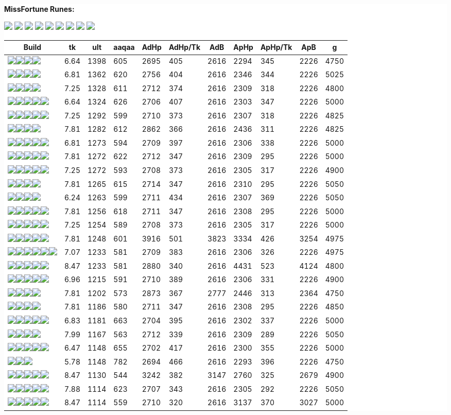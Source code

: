 

**MissFortune Runes:**


![](/Styles/Precision/PressTheAttack/PressTheAttack.png)
![](/Styles/Precision/Overheal.png)
![](/Styles/Precision/LegendAlacrity/LegendAlacrity.png)
![](/Styles/Precision/CutDown/CutDown.png)
![](/Styles/Sorcery/AbsoluteFocus/AbsoluteFocus.png)
![](/Styles/Sorcery/GatheringStorm/GatheringStorm.png)
![](/StatMods/StatModsAdaptiveForceIcon.png)
![](/StatMods/StatModsAdaptiveForceIcon.png)
![](/StatMods/StatModsArmorIcon.png)





 Build |tk|ult|aaqaa|AdHp|AdHp/Tk|AdB|ApHp|ApHp/Tk|ApB|g
-|-|-|-|-|-|-|-|-|-|-
![](/item/6691.png)![](/item/1001.png)![](/item/1053.png)![](/item/1055.png)|6.64|1398|605|2695|405|2616|2294|345|2226|4750
![](/item/3074.png)![](/item/1001.png)![](/item/1055.png)![](/item/1037.png)|6.81|1362|620|2756|404|2616|2346|344|2226|5025
![](/item/3142.png)![](/item/1053.png)![](/item/1055.png)![](/item/1036.png)|7.25|1328|611|2712|374|2616|2309|318|2226|4800
![](/item/6676.png)![](/item/1001.png)![](/item/1053.png)![](/item/1055.png)![](/item/1036.png)|6.64|1324|626|2706|407|2616|2303|347|2226|5000
![](/item/3179.png)![](/item/1001.png)![](/item/1053.png)![](/item/1055.png)![](/item/1037.png)|7.25|1292|599|2710|373|2616|2307|318|2226|4825
![](/item/3072.png)![](/item/1001.png)![](/item/1055.png)![](/item/1037.png)|7.81|1282|612|2862|366|2616|2436|311|2226|4825
![](/item/6696.png)![](/item/1001.png)![](/item/1053.png)![](/item/1055.png)![](/item/1036.png)|6.81|1273|594|2709|397|2616|2306|338|2226|5000
![](/item/3033.png)![](/item/1001.png)![](/item/1053.png)![](/item/1055.png)![](/item/1036.png)|7.81|1272|622|2712|347|2616|2309|295|2226|5000
![](/item/3004.png)![](/item/1001.png)![](/item/1053.png)![](/item/1055.png)![](/item/1036.png)|7.25|1272|593|2708|373|2616|2305|317|2226|4900
![](/item/3031.png)![](/item/1001.png)![](/item/1053.png)![](/item/1055.png)|7.81|1265|615|2714|347|2616|2310|295|2226|5050
![](/item/6675.png)![](/item/1001.png)![](/item/1053.png)![](/item/1055.png)|6.24|1263|599|2711|434|2616|2307|369|2226|5050
![](/item/3036.png)![](/item/1001.png)![](/item/1053.png)![](/item/1055.png)![](/item/1036.png)|7.81|1256|618|2711|347|2616|2308|295|2226|5000
![](/item/6693.png)![](/item/1001.png)![](/item/1053.png)![](/item/1055.png)![](/item/1036.png)|7.25|1254|589|2708|373|2616|2305|317|2226|5000
![](/item/6673.png)![](/item/1001.png)![](/item/1055.png)![](/item/1037.png)![](/item/1036.png)|7.81|1248|601|3916|501|3823|3334|426|3254|4975
![](/item/3006.png)![](/item/1053.png)![](/item/1055.png)![](/item/1038.png)![](/item/1037.png)![](/item/1036.png)|7.07|1233|581|2709|383|2616|2306|326|2226|4975
![](/item/3156.png)![](/item/1001.png)![](/item/1053.png)![](/item/1055.png)![](/item/1036.png)|8.47|1233|581|2880|340|2616|4431|523|4124|4800
![](/item/3508.png)![](/item/1001.png)![](/item/1053.png)![](/item/1055.png)![](/item/1036.png)|6.96|1215|591|2710|389|2616|2306|331|2226|4900
![](/item/6692.png)![](/item/1001.png)![](/item/1053.png)![](/item/1055.png)|7.81|1202|573|2873|367|2777|2446|313|2364|4750
![](/item/6694.png)![](/item/1001.png)![](/item/1053.png)![](/item/1055.png)|7.81|1186|580|2711|347|2616|2308|295|2226|4850
![](/item/3095.png)![](/item/1001.png)![](/item/1053.png)![](/item/1055.png)![](/item/1036.png)|6.83|1181|663|2704|395|2616|2302|337|2226|5000
![](/item/6695.png)![](/item/1053.png)![](/item/1055.png)![](/item/3006.png)|7.99|1167|563|2712|339|2616|2309|289|2226|5050
![](/item/3087.png)![](/item/1001.png)![](/item/1053.png)![](/item/1055.png)![](/item/1036.png)|6.47|1148|655|2702|417|2616|2300|355|2226|5000
![](/item/6671.png)![](/item/1053.png)![](/item/1055.png)|5.78|1148|782|2694|466|2616|2293|396|2226|4750
![](/item/3814.png)![](/item/1001.png)![](/item/1053.png)![](/item/1055.png)![](/item/1036.png)|8.47|1130|544|3242|382|3147|2760|325|2679|4900
![](/item/3094.png)![](/item/1053.png)![](/item/1055.png)![](/item/1036.png)![](/item/1036.png)|7.88|1114|623|2707|343|2616|2305|292|2226|5050
![](/item/3139.png)![](/item/1001.png)![](/item/1053.png)![](/item/1055.png)![](/item/1036.png)|8.47|1114|559|2710|320|2616|3137|370|3027|5000